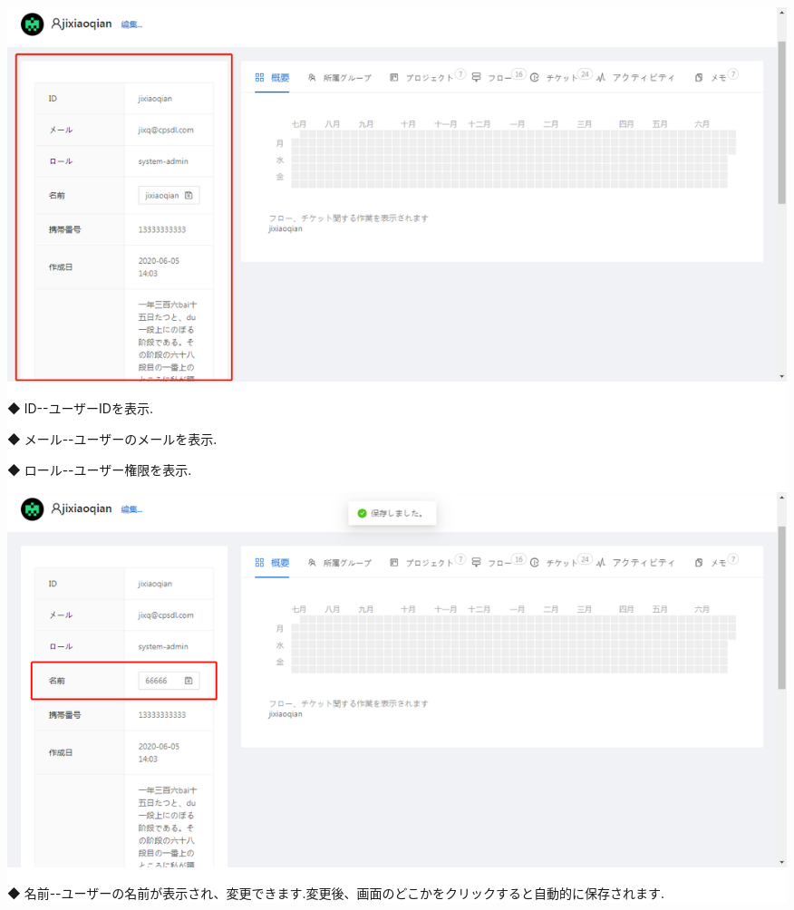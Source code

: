 ![3-3.2.2(1)](./images/3-3.2.2(1).png)

◆ ID--ユーザーIDを表示.

◆ メール--ユーザーのメールを表示.

◆ ロール--ユーザー権限を表示.

![3-3.2.2(2)](./images/3-3.2.2(2).png)

◆ 名前--ユーザーの名前が表示され、変更できます.変更後、画面のどこかをクリックすると自動的に保存されます.
